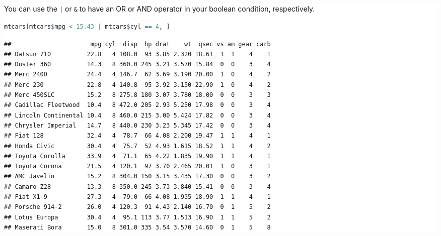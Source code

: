 You can use the `|` or `&` to have an OR or AND operator in your boolean condition, respectively.

``` r
mtcars[mtcars$mpg < 15.43 | mtcars$cyl == 4, ]
```

    ##                      mpg cyl  disp  hp drat    wt  qsec vs am gear carb
    ## Datsun 710          22.8   4 108.0  93 3.85 2.320 18.61  1  1    4    1
    ## Duster 360          14.3   8 360.0 245 3.21 3.570 15.84  0  0    3    4
    ## Merc 240D           24.4   4 146.7  62 3.69 3.190 20.00  1  0    4    2
    ## Merc 230            22.8   4 140.8  95 3.92 3.150 22.90  1  0    4    2
    ## Merc 450SLC         15.2   8 275.8 180 3.07 3.780 18.00  0  0    3    3
    ## Cadillac Fleetwood  10.4   8 472.0 205 2.93 5.250 17.98  0  0    3    4
    ## Lincoln Continental 10.4   8 460.0 215 3.00 5.424 17.82  0  0    3    4
    ## Chrysler Imperial   14.7   8 440.0 230 3.23 5.345 17.42  0  0    3    4
    ## Fiat 128            32.4   4  78.7  66 4.08 2.200 19.47  1  1    4    1
    ## Honda Civic         30.4   4  75.7  52 4.93 1.615 18.52  1  1    4    2
    ## Toyota Corolla      33.9   4  71.1  65 4.22 1.835 19.90  1  1    4    1
    ## Toyota Corona       21.5   4 120.1  97 3.70 2.465 20.01  1  0    3    1
    ## AMC Javelin         15.2   8 304.0 150 3.15 3.435 17.30  0  0    3    2
    ## Camaro Z28          13.3   8 350.0 245 3.73 3.840 15.41  0  0    3    4
    ## Fiat X1-9           27.3   4  79.0  66 4.08 1.935 18.90  1  1    4    1
    ## Porsche 914-2       26.0   4 120.3  91 4.43 2.140 16.70  0  1    5    2
    ## Lotus Europa        30.4   4  95.1 113 3.77 1.513 16.90  1  1    5    2
    ## Maserati Bora       15.0   8 301.0 335 3.54 3.570 14.60  0  1    5    8